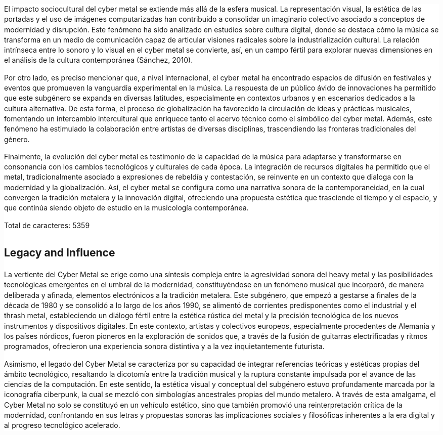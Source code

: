 El impacto sociocultural del cyber metal se extiende más allá de la esfera musical. La
representación visual, la estética de las portadas y el uso de imágenes computarizadas han
contribuido a consolidar un imaginario colectivo asociado a conceptos de modernidad y disrupción.
Este fenómeno ha sido analizado en estudios sobre cultura digital, donde se destaca cómo la música
se transforma en un medio de comunicación capaz de articular visiones radicales sobre la
industrialización cultural. La relación intrínseca entre lo sonoro y lo visual en el cyber metal se
convierte, así, en un campo fértil para explorar nuevas dimensiones en el análisis de la cultura
contemporánea (Sánchez, 2010).

Por otro lado, es preciso mencionar que, a nivel internacional, el cyber metal ha encontrado
espacios de difusión en festivales y eventos que promueven la vanguardia experimental en la música.
La respuesta de un público ávido de innovaciones ha permitido que este subgénero se expanda en
diversas latitudes, especialmente en contextos urbanos y en escenarios dedicados a la cultura
alternativa. De esta forma, el proceso de globalización ha favorecido la circulación de ideas y
prácticas musicales, fomentando un intercambio intercultural que enriquece tanto el acervo técnico
como el simbólico del cyber metal. Además, este fenómeno ha estimulado la colaboración entre
artistas de diversas disciplinas, trascendiendo las fronteras tradicionales del género.

Finalmente, la evolución del cyber metal es testimonio de la capacidad de la música para adaptarse y
transformarse en consonancia con los cambios tecnológicos y culturales de cada época. La integración
de recursos digitales ha permitido que el metal, tradicionalmente asociado a expresiones de rebeldía
y contestación, se reinvente en un contexto que dialoga con la modernidad y la globalización. Así,
el cyber metal se configura como una narrativa sonora de la contemporaneidad, en la cual convergen
la tradición metalera y la innovación digital, ofreciendo una propuesta estética que trasciende el
tiempo y el espacio, y que continúa siendo objeto de estudio en la musicología contemporánea.

Total de caracteres: 5359

## Legacy and Influence

La vertiente del Cyber Metal se erige como una síntesis compleja entre la agresividad sonora del
heavy metal y las posibilidades tecnológicas emergentes en el umbral de la modernidad,
constituyéndose en un fenómeno musical que incorporó, de manera deliberada y afinada, elementos
electrónicos a la tradición metalera. Este subgénero, que empezó a gestarse a finales de la década
de 1980 y se consolidó a lo largo de los años 1990, se alimentó de corrientes predisponentes como el
industrial y el thrash metal, estableciendo un diálogo fértil entre la estética rústica del metal y
la precisión tecnológica de los nuevos instrumentos y dispositivos digitales. En este contexto,
artistas y colectivos europeos, especialmente procedentes de Alemania y los países nórdicos, fueron
pioneros en la exploración de sonidos que, a través de la fusión de guitarras electrificadas y
ritmos programados, ofrecieron una experiencia sonora distintiva y a la vez inquietantemente
futurista.

Asimismo, el legado del Cyber Metal se caracteriza por su capacidad de integrar referencias teóricas
y estéticas propias del ámbito tecnológico, resaltando la dicotomía entre la tradición musical y la
ruptura constante impulsada por el avance de las ciencias de la computación. En este sentido, la
estética visual y conceptual del subgénero estuvo profundamente marcada por la iconografía
ciberpunk, la cual se mezcló con simbologías ancestrales propias del mundo metalero. A través de
esta amalgama, el Cyber Metal no solo se constituyó en un vehículo estético, sino que también
promovió una reinterpretación crítica de la modernidad, confrontando en sus letras y propuestas
sonoras las implicaciones sociales y filosóficas inherentes a la era digital y al progreso
tecnológico acelerado.
